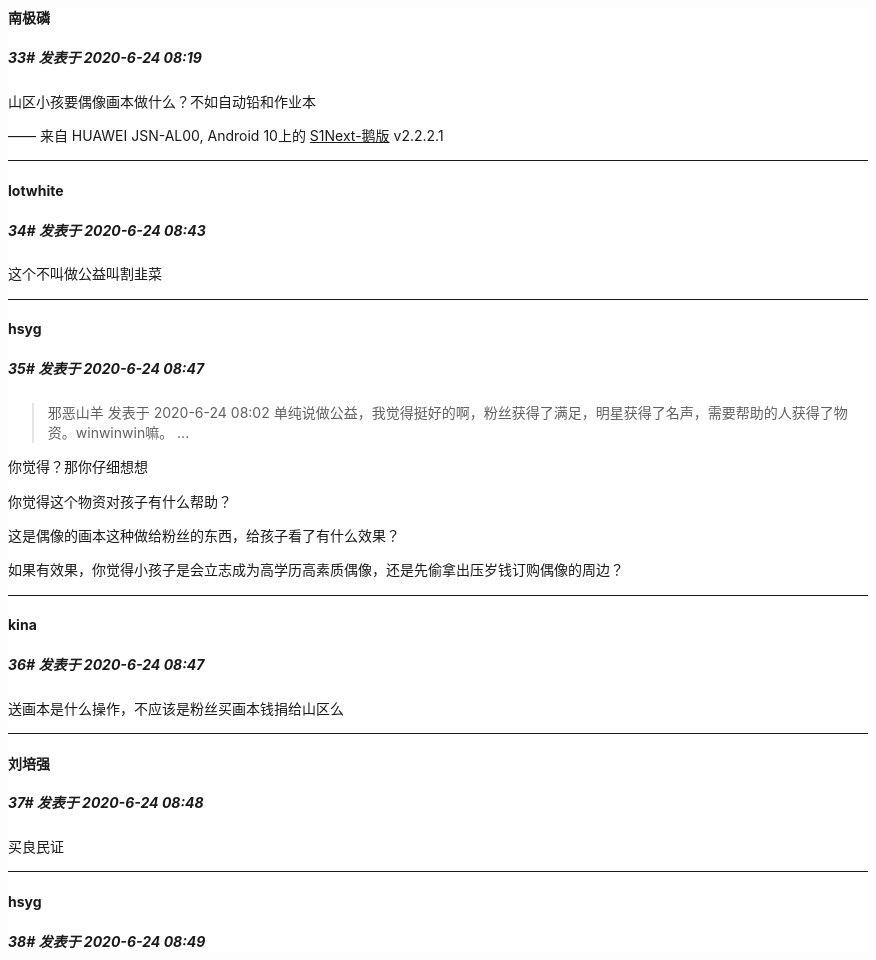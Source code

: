 ####  南极磷  
##### 33#       发表于 2020-6-24 08:19


山区小孩要偶像画本做什么？不如自动铅和作业本

—— 来自 HUAWEI JSN-AL00, Android 10上的 [S1Next-鹅版](https://github.com/ykrank/S1-Next/releases) v2.2.2.1


-----

####  lotwhite  
##### 34#       发表于 2020-6-24 08:43


这个不叫做公益叫割韭菜


-----

####  hsyg  
##### 35#       发表于 2020-6-24 08:47


<blockquote>邪恶山羊 发表于 2020-6-24 08:02
单纯说做公益，我觉得挺好的啊，粉丝获得了满足，明星获得了名声，需要帮助的人获得了物资。winwinwin嘛。 ...</blockquote>
你觉得？那你仔细想想

你觉得这个物资对孩子有什么帮助？

这是偶像的画本这种做给粉丝的东西，给孩子看了有什么效果？

如果有效果，你觉得小孩子是会立志成为高学历高素质偶像，还是先偷拿出压岁钱订购偶像的周边？


-----

####  kina  
##### 36#       发表于 2020-6-24 08:47


送画本是什么操作，不应该是粉丝买画本钱捐给山区么


-----

####  刘培强  
##### 37#       发表于 2020-6-24 08:48


买良民证


-----

####  hsyg  
##### 38#       发表于 2020-6-24 08:49
